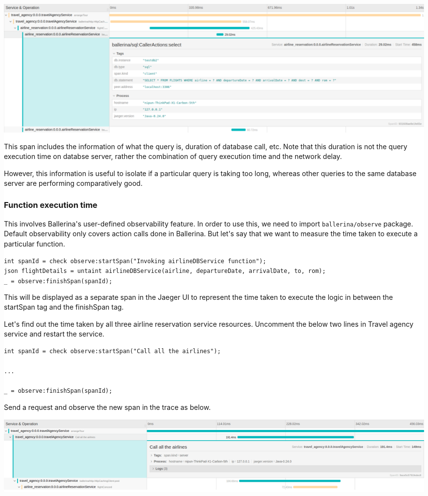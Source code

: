 ![DB-call-duration](images/DB-call-duration.png "Database call duration")

This span includes the information of what the query is, duration of database call, etc. Note that this duration is not the query execution time on databse server, rather the combination of query execution time and the network delay.

However, this information is useful to isolate if a particular query is taking too long, whereas other queries to the same database server are performing comparatively good.

### Function execution time
This involves Ballerina's user-defined observability feature. In order to use this, we need to import `ballerina/observe` package. Default observability only covers action calls done in Ballerina. But let's say that we want to measure the time taken to execute a particular function.
```ballerina
int spanId = check observe:startSpan("Invoking airlineDBService function");
json flightDetails = untaint airlineDBService(airline, departureDate, arrivalDate, to, rom);
_ = observe:finishSpan(spanId);
```
This will be displayed as a separate span in the Jaeger UI to represent the time taken to execute the logic in between the startSpan tag and the finishSpan tag.

Let's find out the time taken by all three airline reservation service resources. Uncomment the below two lines in Travel agency service and restart the service.
```ballerina
int spanId = check observe:startSpan("Call all the airlines");

...

_ = observe:finishSpan(spanId);
```
Send a request and observe the new span in the trace as below.

![Call-all-airlines](images/custom-span.png "Call all the airlines")
